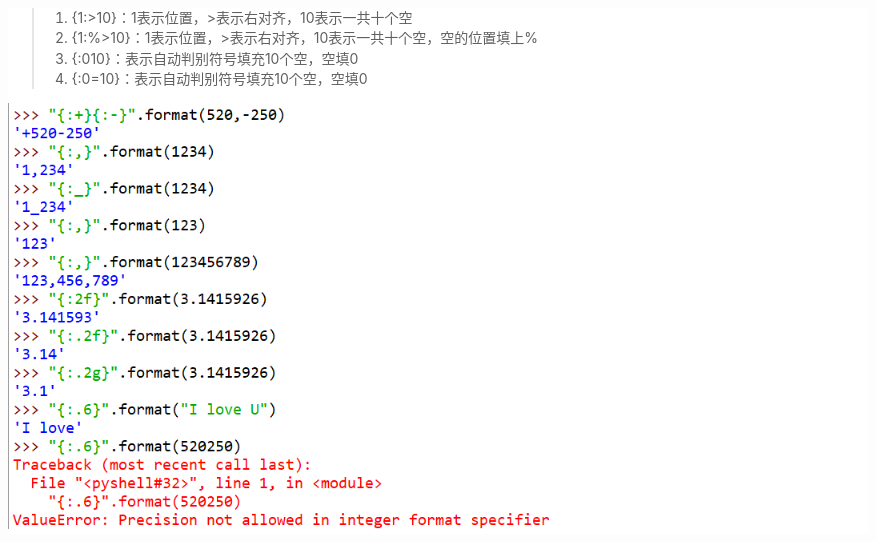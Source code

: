 
> 1. {1:>10}：1表示位置，>表示右对齐，10表示一共十个空
> 2. {1:%>10}：1表示位置，>表示右对齐，10表示一共十个空，空的位置填上%
> 3. {:010}：表示自动判别符号填充10个空，空填0
> 4. {:0=10}：表示自动判别符号填充10个空，空填0

<img src="./pic/image-20220713164756864.png" alt="image-20220713164756864" style="zoom:80%;" />

